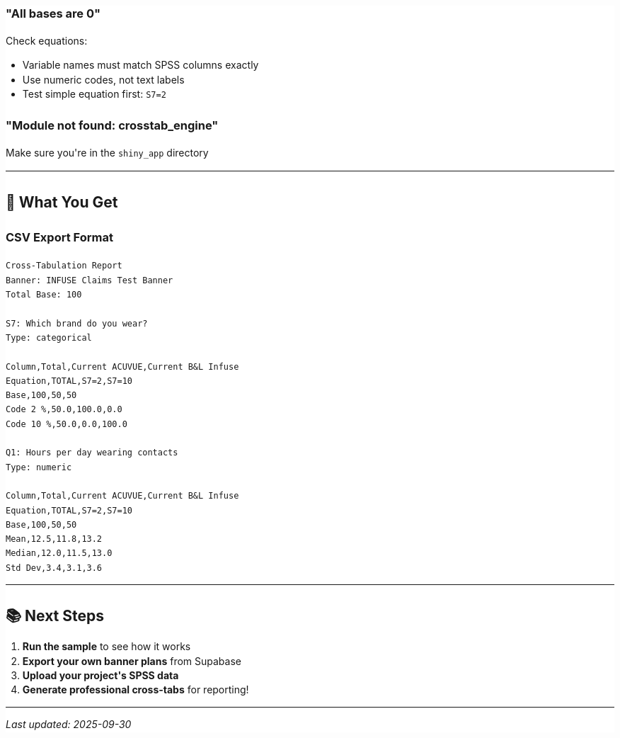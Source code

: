### "All bases are 0"
Check equations:
- Variable names must match SPSS columns exactly
- Use numeric codes, not text labels
- Test simple equation first: `S7=2`

### "Module not found: crosstab_engine"
Make sure you're in the `shiny_app` directory

---

## 🎯 What You Get

### CSV Export Format
```csv
Cross-Tabulation Report
Banner: INFUSE Claims Test Banner
Total Base: 100

S7: Which brand do you wear?
Type: categorical

Column,Total,Current ACUVUE,Current B&L Infuse
Equation,TOTAL,S7=2,S7=10
Base,100,50,50
Code 2 %,50.0,100.0,0.0
Code 10 %,50.0,0.0,100.0

Q1: Hours per day wearing contacts
Type: numeric

Column,Total,Current ACUVUE,Current B&L Infuse
Equation,TOTAL,S7=2,S7=10
Base,100,50,50
Mean,12.5,11.8,13.2
Median,12.0,11.5,13.0
Std Dev,3.4,3.1,3.6
```

---

## 📚 Next Steps

1. **Run the sample** to see how it works
2. **Export your own banner plans** from Supabase
3. **Upload your project's SPSS data**
4. **Generate professional cross-tabs** for reporting!

---

*Last updated: 2025-09-30*